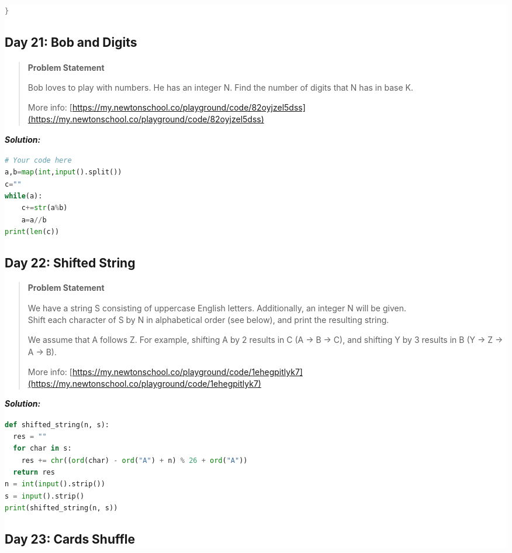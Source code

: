 ```c
}
```

## Day 21: Bob and Digits

> **Problem Statement**
> 
> Bob loves to play with numbers. He has an integer N. Find the number of digits that N has in base K.
> 
> More info: [https://my.newtonschool.co/playground/code/82oyjzel5dss](https://my.newtonschool.co/playground/code/82oyjzel5dss)

***Solution:***

```python
# Your code here
a,b=map(int,input().split())
c=""
while(a):
    c+=str(a%b)
    a=a//b
print(len(c))
```

## Day 22: Shifted String

> **Problem Statement**
> 
> We have a string S consisting of uppercase English letters. Additionally, an integer N will be given.  
> Shift each character of S by N in alphabetical order (see below), and print the resulting string.
> 
> We assume that A follows Z. For example, shifting A by 2 results in C (A → B → C), and shifting Y by 3 results in B (Y → Z → A → B).
> 
> More info: [https://my.newtonschool.co/playground/code/1ehegpitlyk7](https://my.newtonschool.co/playground/code/1ehegpitlyk7)

***Solution:***

```python
def shifted_string(n, s):
  res = ""
  for char in s:
    res += chr((ord(char) - ord("A") + n) % 26 + ord("A"))
  return res
n = int(input().strip())
s = input().strip()
print(shifted_string(n, s))
```

## Day 23: Cards Shuffle
